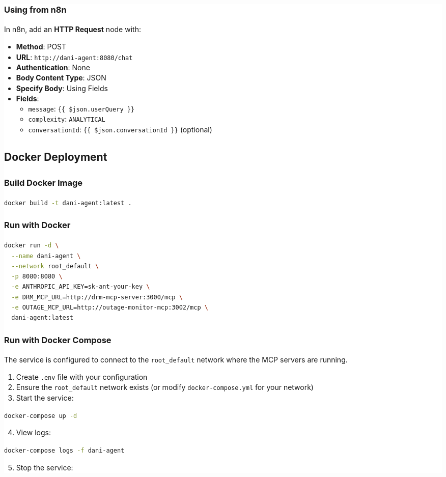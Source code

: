 ### Using from n8n

In n8n, add an **HTTP Request** node with:

- **Method**: POST
- **URL**: `http://dani-agent:8080/chat`
- **Authentication**: None
- **Body Content Type**: JSON
- **Specify Body**: Using Fields
- **Fields**:
  - `message`: `{{ $json.userQuery }}`
  - `complexity`: `ANALYTICAL`
  - `conversationId`: `{{ $json.conversationId }}` (optional)

## Docker Deployment

### Build Docker Image

```bash
docker build -t dani-agent:latest .
```

### Run with Docker

```bash
docker run -d \
  --name dani-agent \
  --network root_default \
  -p 8080:8080 \
  -e ANTHROPIC_API_KEY=sk-ant-your-key \
  -e DRM_MCP_URL=http://drm-mcp-server:3000/mcp \
  -e OUTAGE_MCP_URL=http://outage-monitor-mcp:3002/mcp \
  dani-agent:latest
```

### Run with Docker Compose

The service is configured to connect to the `root_default` network where the MCP servers are running.

1. Create `.env` file with your configuration
2. Ensure the `root_default` network exists (or modify `docker-compose.yml` for your network)
3. Start the service:

```bash
docker-compose up -d
```

4. View logs:

```bash
docker-compose logs -f dani-agent
```

5. Stop the service:
